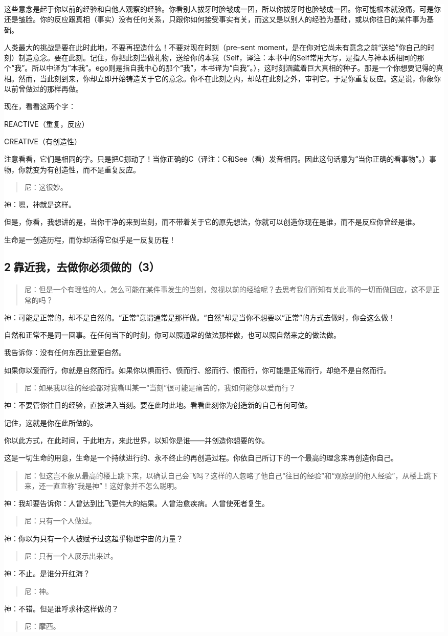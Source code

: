 这些意念是起于你以前的经验和自他人观察的经验。你看别人拔牙时脸皱成一团，所以你拔牙时也脸皱成一团。你可能根本就没痛，可是你还是皱脸。你的反应跟真相（事实）没有任何关系，只跟你如何接受事实有关，而这又是以别人的经验为基础，或以你往日的某件事为基础。

人类最大的挑战是要在此时此地，不要再捏造什么！不要对现在时刻（pre–sent moment，是在你对它尚未有意念之前“送给”你自己的时刻）制造意念。要在此刻。记住，你把此刻当做礼物，送给你的本我（Self，译注：本书中的Self常用大写，是指人与神本质相同的那个“我”。所以中译为“本我”。ego则是指自我中心的那个“我”，本书译为“自我”。），这时刻涵藏着巨大真相的种子。那是一个你想要记得的真相。然而，当此刻到来，你却立即开始铸造关于它的意念。你不在此刻之内，却站在此刻之外，审判它。于是你重复反应。这是说，你象你以前曾做过的那样再做。

现在，看看这两个字：

REACTIVE（重复，反应）

CREATIVE（有创造性）

注意看看，它们是相同的字。只是把C挪动了！当你正确的C（译注：C和See（看）发音相同。因此这句话意为“当你正确的看事物”。）事物，你就变为有创造性，而不是重复反应。

> 尼：这很妙。

神：嗯，神就是这样。

但是，你看，我想讲的是，当你干净的来到当刻，而不带着关于它的原先想法，你就可以创造你现在是谁，而不是反应你曾经是谁。

生命是一创造历程，而你却活得它似乎是一反复历程！

## 2 靠近我，去做你必须做的（3）

> 尼：但是一个有理性的人，怎么可能在某件事发生的当刻，忽视以前的经验呢？去思考我们所知有关此事的一切而做回应，这不是正常的吗？

神：可能是正常的，却不是自然的。“正常”意谓通常是那样做。“自然”却是当你不想要以“正常”的方式去做时，你会这么做！

自然和正常不是同一回事。在任何当下的时刻，你可以照通常的做法那样做，也可以照自然来之的做法做。

我告诉你：没有任何东西比爱更自然。

如果你以爱而行，你就是自然而行。如果你以惧而行、愤而行、怒而行、恨而行，你可能是正常而行，却绝不是自然而行。

> 尼：如果我以往的经验都对我嘶叫某一“当刻”很可能是痛苦的，我如何能够以爱而行？

神：不要管你往日的经验，直接进入当刻。要在此时此地。看看此刻你为创造新的自己有何可做。

记住，这就是你在此所做的。

你以此方式，在此时间，于此地方，来此世界，以知你是谁——并创造你想要的你。

这是一切生命的用意，生命是一个持续进行的、永不终止的再创造过程。你依自己所订下的一个最高的理念来再创造你自己。

> 尼：但这岂不象从最高的楼上跳下来，以确认自己会飞吗？这样的人忽略了他自己“往日的经验”和“观察到的他人经验”，从楼上跳下来，还一直宣称“我是神”！这好象并不怎么聪明。

神：我却要告诉你：人曾达到比飞更伟大的结果。人曾治愈疾病。人曾使死者复生。

> 尼：只有一个人做过。

神：你以为只有一个人被赋予过这超乎物理宇宙的力量？

> 尼：只有一个人展示出来过。

神：不止。是谁分开红海？

> 尼：神。

神：不错。但是谁呼求神这样做的？

> 尼：摩西。
